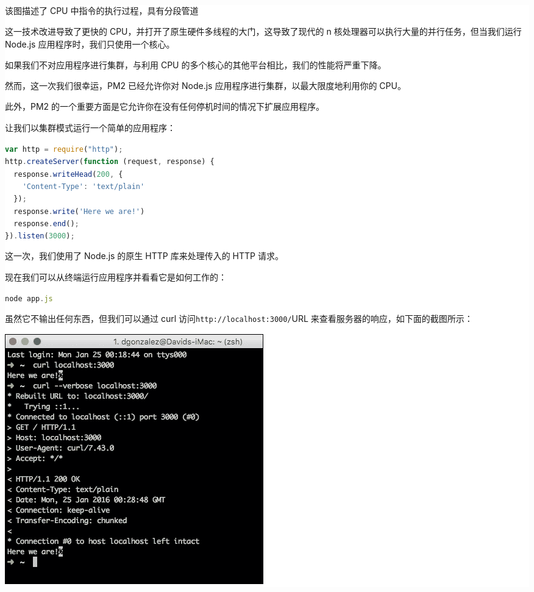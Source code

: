 该图描述了 CPU 中指令的执行过程，具有分段管道

这一技术改进导致了更快的 CPU，并打开了原生硬件多线程的大门，这导致了现代的 n 核处理器可以执行大量的并行任务，但当我们运行 Node.js 应用程序时，我们只使用一个核心。

如果我们不对应用程序进行集群，与利用 CPU 的多个核心的其他平台相比，我们的性能将严重下降。

然而，这一次我们很幸运，PM2 已经允许你对 Node.js 应用程序进行集群，以最大限度地利用你的 CPU。

此外，PM2 的一个重要方面是它允许你在没有任何停机时间的情况下扩展应用程序。

让我们以集群模式运行一个简单的应用程序：

```js
var http = require("http");
http.createServer(function (request, response) {
  response.writeHead(200, {
    'Content-Type': 'text/plain'
  });
  response.write('Here we are!')
  response.end();
}).listen(3000);
```

这一次，我们使用了 Node.js 的原生 HTTP 库来处理传入的 HTTP 请求。

现在我们可以从终端运行应用程序并看看它是如何工作的：

```js
node app.js

```

虽然它不输出任何东西，但我们可以通过 curl 访问`http://localhost:3000/`URL 来查看服务器的响应，如下面的截图所示：

![聚类 Node.js 应用程序](img/B04889_08_20.jpg)
